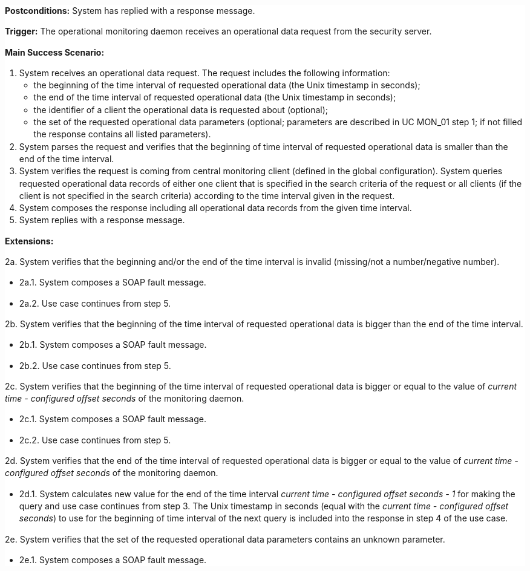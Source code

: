 **Postconditions:** System has replied with a response message.

**Trigger:** The operational monitoring daemon receives an operational data request from the security server.

**Main Success Scenario:**

1. System receives an operational data request. The request includes the following information:
    * the beginning of the time interval of requested operational data (the Unix timestamp in seconds);
    * the end of the time interval of requested operational data (the Unix timestamp in seconds);
    * the identifier of a client the operational data is requested about (optional);
    * the set of the requested operational data parameters (optional; parameters are described in UC MON_01 step 1; if not filled the response contains all listed parameters).
2. System parses the request and verifies that the beginning of time interval of requested operational data is smaller than the end of the time interval.
3. System verifies the request is coming from central monitoring client (defined in the global configuration). System queries requested operational data records of either one client that is specified in the search criteria of the request or all clients (if the client is not specified in the search criteria) according to the time interval given in the request.
4. System composes the response including all operational data records from the given time interval.
5. System replies with a response message.

**Extensions:**  

2a. System verifies that the beginning and/or the end of the time interval is invalid (missing/not a number/negative number).

  * 2a.1. System composes a SOAP fault message.

  * 2a.2. Use case continues from step 5.

2b. System verifies that the beginning of the time interval of requested operational data is bigger than the end of the time interval.

  * 2b.1. System composes a SOAP fault message.

  * 2b.2. Use case continues from step 5.

2c. System verifies that the beginning of the time interval of requested operational data is bigger or equal to the value of *current time - configured offset seconds* of the monitoring daemon.

  * 2c.1. System composes a SOAP fault message.

  * 2c.2. Use case continues from step 5.

2d. System verifies that the end of the time interval of requested operational data is bigger or equal to the value of *current time - configured offset seconds* of the monitoring daemon.

  * 2d.1. System calculates new value for the end of the time interval *current time  - configured offset seconds - 1* for making the query and use case continues from step 3. The Unix timestamp in seconds (equal with the *current time  - configured offset seconds*) to use for the beginning of time interval of the next query is included into the response in step 4 of the use case.

2e. System verifies that the set of the requested operational data parameters contains an unknown parameter.

  * 2e.1. System composes a SOAP fault message.
